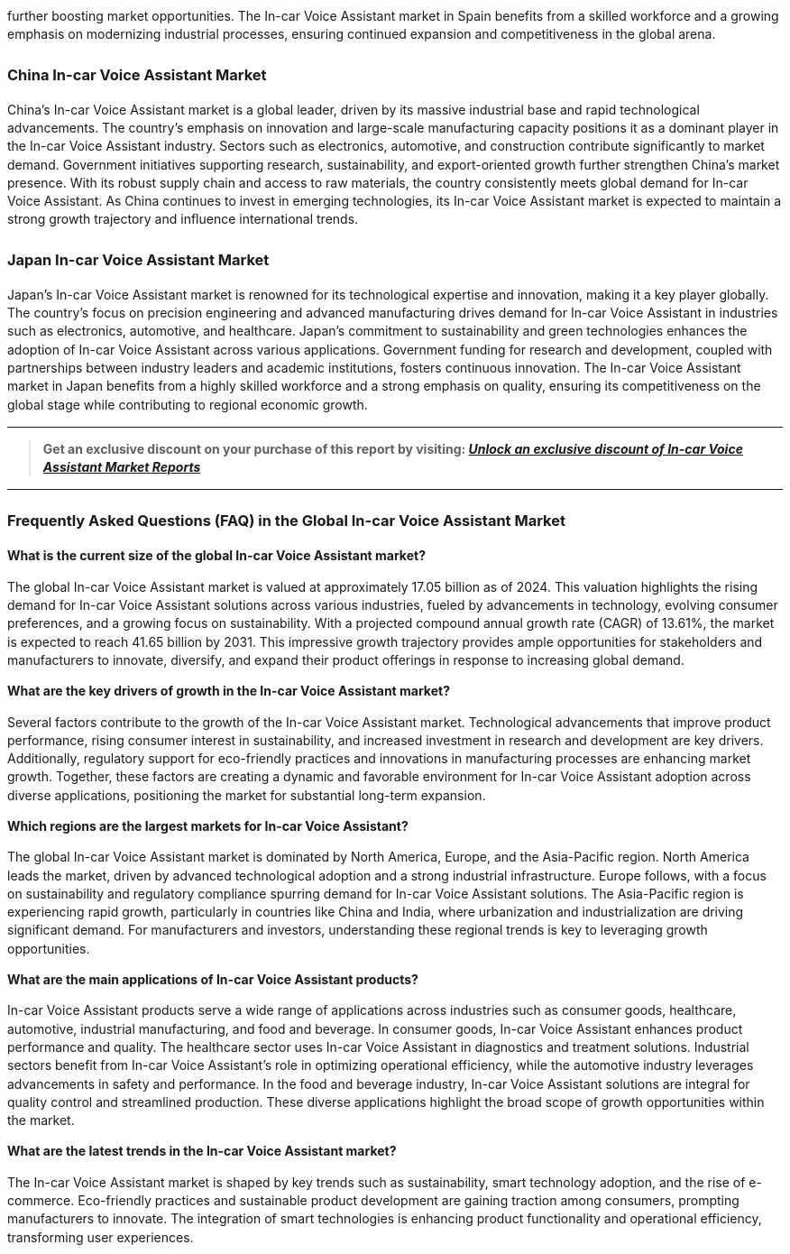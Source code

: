 further boosting market opportunities. The In-car Voice Assistant market in Spain benefits from a skilled workforce and a growing emphasis on modernizing industrial processes, ensuring continued expansion and competitiveness in the global arena.</p><h3>China In-car Voice Assistant Market</h3><p>China&rsquo;s In-car Voice Assistant market is a global leader, driven by its massive industrial base and rapid technological advancements. The country&rsquo;s emphasis on innovation and large-scale manufacturing capacity positions it as a dominant player in the In-car Voice Assistant industry. Sectors such as electronics, automotive, and construction contribute significantly to market demand. Government initiatives supporting research, sustainability, and export-oriented growth further strengthen China&rsquo;s market presence. With its robust supply chain and access to raw materials, the country consistently meets global demand for In-car Voice Assistant. As China continues to invest in emerging technologies, its In-car Voice Assistant market is expected to maintain a strong growth trajectory and influence international trends.</p><h3>Japan In-car Voice Assistant Market</h3><p>Japan&rsquo;s In-car Voice Assistant market is renowned for its technological expertise and innovation, making it a key player globally. The country&rsquo;s focus on precision engineering and advanced manufacturing drives demand for In-car Voice Assistant in industries such as electronics, automotive, and healthcare. Japan&rsquo;s commitment to sustainability and green technologies enhances the adoption of In-car Voice Assistant across various applications. Government funding for research and development, coupled with partnerships between industry leaders and academic institutions, fosters continuous innovation. The In-car Voice Assistant market in Japan benefits from a highly skilled workforce and a strong emphasis on quality, ensuring its competitiveness on the global stage while contributing to regional economic growth.</p><hr /><blockquote><p><strong>Get an exclusive discount on your purchase of this report by visiting: <em><a href="://marketresearchpulse.com/ask-for-discount/31529?utm_source=Github&amp;utm_medium=052">Unlock an exclusive discount of In-car Voice Assistant Market Reports</a></em>&nbsp;</strong></p></blockquote><hr /><h3>Frequently Asked Questions (FAQ) in the Global In-car Voice Assistant Market</h3><p><strong>What is the current size of the global In-car Voice Assistant market?</strong></p><p>The global In-car Voice Assistant market is valued at approximately 17.05 billion as of 2024. This valuation highlights the rising demand for In-car Voice Assistant solutions across various industries, fueled by advancements in technology, evolving consumer preferences, and a growing focus on sustainability. With a projected compound annual growth rate (CAGR) of 13.61%, the market is expected to reach 41.65 billion by 2031. This impressive growth trajectory provides ample opportunities for stakeholders and manufacturers to innovate, diversify, and expand their product offerings in response to increasing global demand.</p><p><strong>What are the key drivers of growth in the In-car Voice Assistant market?</strong></p><p>Several factors contribute to the growth of the In-car Voice Assistant market. Technological advancements that improve product performance, rising consumer interest in sustainability, and increased investment in research and development are key drivers. Additionally, regulatory support for eco-friendly practices and innovations in manufacturing processes are enhancing market growth. Together, these factors are creating a dynamic and favorable environment for In-car Voice Assistant adoption across diverse applications, positioning the market for substantial long-term expansion.</p><p><strong>Which regions are the largest markets for In-car Voice Assistant?</strong></p><p>The global In-car Voice Assistant market is dominated by North America, Europe, and the Asia-Pacific region. North America leads the market, driven by advanced technological adoption and a strong industrial infrastructure. Europe follows, with a focus on sustainability and regulatory compliance spurring demand for In-car Voice Assistant solutions. The Asia-Pacific region is experiencing rapid growth, particularly in countries like China and India, where urbanization and industrialization are driving significant demand. For manufacturers and investors, understanding these regional trends is key to leveraging growth opportunities.</p><p><strong>What are the main applications of In-car Voice Assistant products?</strong></p><p>In-car Voice Assistant products serve a wide range of applications across industries such as consumer goods, healthcare, automotive, industrial manufacturing, and food and beverage. In consumer goods, In-car Voice Assistant enhances product performance and quality. The healthcare sector uses In-car Voice Assistant in diagnostics and treatment solutions. Industrial sectors benefit from In-car Voice Assistant&rsquo;s role in optimizing operational efficiency, while the automotive industry leverages advancements in safety and performance. In the food and beverage industry, In-car Voice Assistant solutions are integral for quality control and streamlined production. These diverse applications highlight the broad scope of growth opportunities within the market.</p><p><strong>What are the latest trends in the In-car Voice Assistant market?</strong></p><p>The In-car Voice Assistant market is shaped by key trends such as sustainability, smart technology adoption, and the rise of e-commerce. Eco-friendly practices and sustainable product development are gaining traction among consumers, prompting manufacturers to innovate. The integration of smart technologies is enhancing product functionality and operational efficiency, transforming user experiences.